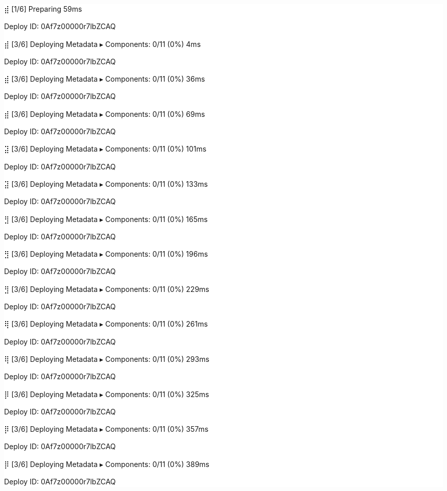  ⣾ [1/6] Preparing 59ms

 Deploy ID: 0Af7z00000r7lbZCAQ


 ⣾ [3/6] Deploying Metadata  ▸ Components: 0/11 (0%) 4ms

 Deploy ID: 0Af7z00000r7lbZCAQ


 ⣾ [3/6] Deploying Metadata  ▸ Components: 0/11 (0%) 36ms

 Deploy ID: 0Af7z00000r7lbZCAQ


 ⣾ [3/6] Deploying Metadata  ▸ Components: 0/11 (0%) 69ms

 Deploy ID: 0Af7z00000r7lbZCAQ


 ⣽ [3/6] Deploying Metadata  ▸ Components: 0/11 (0%) 101ms

 Deploy ID: 0Af7z00000r7lbZCAQ


 ⣽ [3/6] Deploying Metadata  ▸ Components: 0/11 (0%) 133ms

 Deploy ID: 0Af7z00000r7lbZCAQ


 ⣻ [3/6] Deploying Metadata  ▸ Components: 0/11 (0%) 165ms

 Deploy ID: 0Af7z00000r7lbZCAQ


 ⣻ [3/6] Deploying Metadata  ▸ Components: 0/11 (0%) 196ms

 Deploy ID: 0Af7z00000r7lbZCAQ


 ⣻ [3/6] Deploying Metadata  ▸ Components: 0/11 (0%) 229ms

 Deploy ID: 0Af7z00000r7lbZCAQ


 ⢿ [3/6] Deploying Metadata  ▸ Components: 0/11 (0%) 261ms

 Deploy ID: 0Af7z00000r7lbZCAQ


 ⢿ [3/6] Deploying Metadata  ▸ Components: 0/11 (0%) 293ms

 Deploy ID: 0Af7z00000r7lbZCAQ


 ⡿ [3/6] Deploying Metadata  ▸ Components: 0/11 (0%) 325ms

 Deploy ID: 0Af7z00000r7lbZCAQ


 ⡿ [3/6] Deploying Metadata  ▸ Components: 0/11 (0%) 357ms

 Deploy ID: 0Af7z00000r7lbZCAQ


 ⡿ [3/6] Deploying Metadata  ▸ Components: 0/11 (0%) 389ms

 Deploy ID: 0Af7z00000r7lbZCAQ

